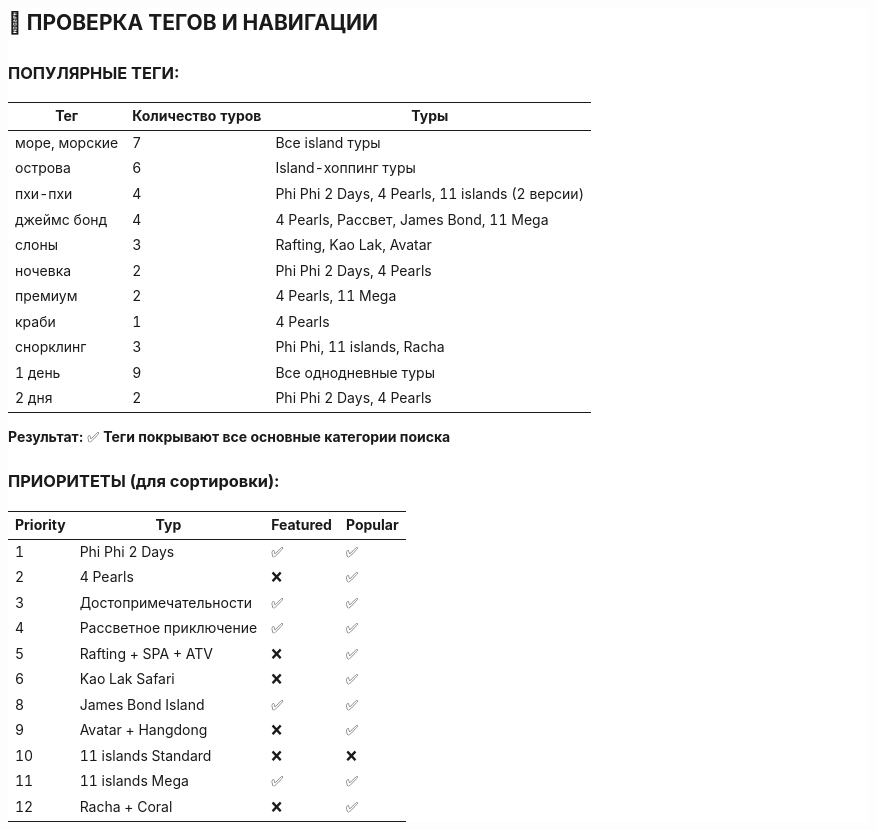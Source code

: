 
## 🎯 ПРОВЕРКА ТЕГОВ И НАВИГАЦИИ

### **ПОПУЛЯРНЫЕ ТЕГИ:**

| Тег | Количество туров | Туры |
|-----|------------------|------|
| море, морские | 7 | Все island туры |
| острова | 6 | Island-хоппинг туры |
| пхи-пхи | 4 | Phi Phi 2 Days, 4 Pearls, 11 islands (2 версии) |
| джеймс бонд | 4 | 4 Pearls, Рассвет, James Bond, 11 Mega |
| слоны | 3 | Rafting, Kao Lak, Avatar |
| ночевка | 2 | Phi Phi 2 Days, 4 Pearls |
| премиум | 2 | 4 Pearls, 11 Mega |
| краби | 1 | 4 Pearls |
| снорклинг | 3 | Phi Phi, 11 islands, Racha |
| 1 день | 9 | Все однодневные туры |
| 2 дня | 2 | Phi Phi 2 Days, 4 Pearls |

**Результат:** ✅ **Теги покрывают все основные категории поиска**

### **ПРИОРИТЕТЫ (для сортировки):**

| Priority | Тур | Featured | Popular |
|----------|-----|----------|---------|
| 1 | Phi Phi 2 Days | ✅ | ✅ |
| 2 | 4 Pearls | ❌ | ✅ |
| 3 | Достопримечательности | ✅ | ✅ |
| 4 | Рассветное приключение | ✅ | ✅ |
| 5 | Rafting + SPA + ATV | ❌ | ✅ |
| 6 | Kao Lak Safari | ❌ | ✅ |
| 8 | James Bond Island | ✅ | ✅ |
| 9 | Avatar + Hangdong | ❌ | ✅ |
| 10 | 11 islands Standard | ❌ | ❌ |
| 11 | 11 islands Mega | ✅ | ✅ |
| 12 | Racha + Coral | ❌ | ✅ |
